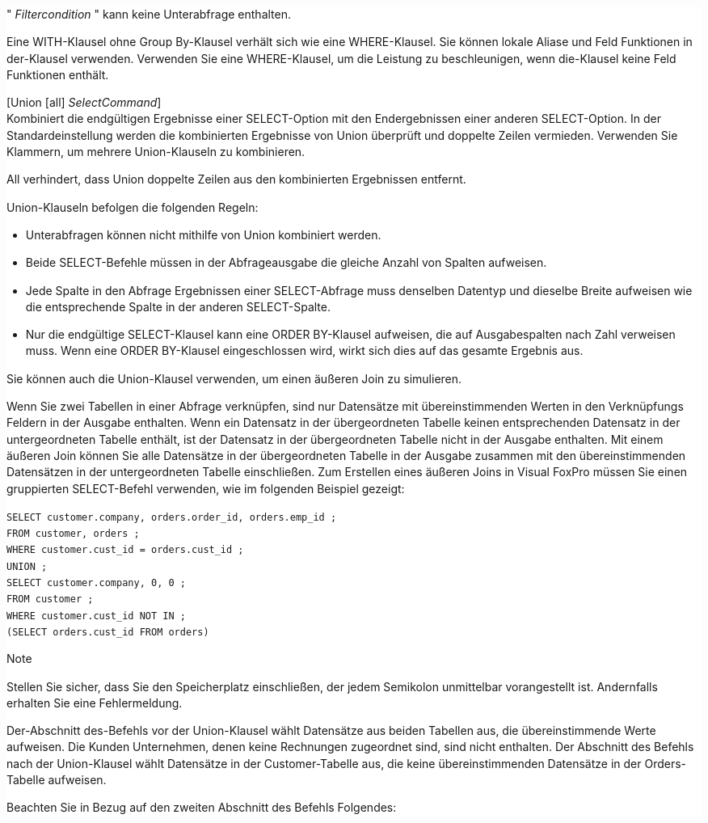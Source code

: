  " *Filtercondition* " kann keine Unterabfrage enthalten.  
  
 Eine WITH-Klausel ohne Group By-Klausel verhält sich wie eine WHERE-Klausel. Sie können lokale Aliase und Feld Funktionen in der-Klausel verwenden. Verwenden Sie eine WHERE-Klausel, um die Leistung zu beschleunigen, wenn die-Klausel keine Feld Funktionen enthält.  
  
 [Union [all] *SelectCommand*]  
 Kombiniert die endgültigen Ergebnisse einer SELECT-Option mit den Endergebnissen einer anderen SELECT-Option. In der Standardeinstellung werden die kombinierten Ergebnisse von Union überprüft und doppelte Zeilen vermieden. Verwenden Sie Klammern, um mehrere Union-Klauseln zu kombinieren.  
  
 All verhindert, dass Union doppelte Zeilen aus den kombinierten Ergebnissen entfernt.  
  
 Union-Klauseln befolgen die folgenden Regeln:  
  
-   Unterabfragen können nicht mithilfe von Union kombiniert werden.  
  
-   Beide SELECT-Befehle müssen in der Abfrageausgabe die gleiche Anzahl von Spalten aufweisen.  
  
-   Jede Spalte in den Abfrage Ergebnissen einer SELECT-Abfrage muss denselben Datentyp und dieselbe Breite aufweisen wie die entsprechende Spalte in der anderen SELECT-Spalte.  
  
-   Nur die endgültige SELECT-Klausel kann eine ORDER BY-Klausel aufweisen, die auf Ausgabespalten nach Zahl verweisen muss. Wenn eine ORDER BY-Klausel eingeschlossen wird, wirkt sich dies auf das gesamte Ergebnis aus.  
  
 Sie können auch die Union-Klausel verwenden, um einen äußeren Join zu simulieren.  
  
 Wenn Sie zwei Tabellen in einer Abfrage verknüpfen, sind nur Datensätze mit übereinstimmenden Werten in den Verknüpfungs Feldern in der Ausgabe enthalten. Wenn ein Datensatz in der übergeordneten Tabelle keinen entsprechenden Datensatz in der untergeordneten Tabelle enthält, ist der Datensatz in der übergeordneten Tabelle nicht in der Ausgabe enthalten. Mit einem äußeren Join können Sie alle Datensätze in der übergeordneten Tabelle in der Ausgabe zusammen mit den übereinstimmenden Datensätzen in der untergeordneten Tabelle einschließen. Zum Erstellen eines äußeren Joins in Visual FoxPro müssen Sie einen gruppierten SELECT-Befehl verwenden, wie im folgenden Beispiel gezeigt:  
  
```  
SELECT customer.company, orders.order_id, orders.emp_id ;  
FROM customer, orders ;  
WHERE customer.cust_id = orders.cust_id ;  
UNION ;  
SELECT customer.company, 0, 0 ;  
FROM customer ;  
WHERE customer.cust_id NOT IN ;  
(SELECT orders.cust_id FROM orders)  
```  
  
> [!NOTE]  
>  Stellen Sie sicher, dass Sie den Speicherplatz einschließen, der jedem Semikolon unmittelbar vorangestellt ist. Andernfalls erhalten Sie eine Fehlermeldung.  
  
 Der-Abschnitt des-Befehls vor der Union-Klausel wählt Datensätze aus beiden Tabellen aus, die übereinstimmende Werte aufweisen. Die Kunden Unternehmen, denen keine Rechnungen zugeordnet sind, sind nicht enthalten. Der Abschnitt des Befehls nach der Union-Klausel wählt Datensätze in der Customer-Tabelle aus, die keine übereinstimmenden Datensätze in der Orders-Tabelle aufweisen.  
  
 Beachten Sie in Bezug auf den zweiten Abschnitt des Befehls Folgendes:  
  